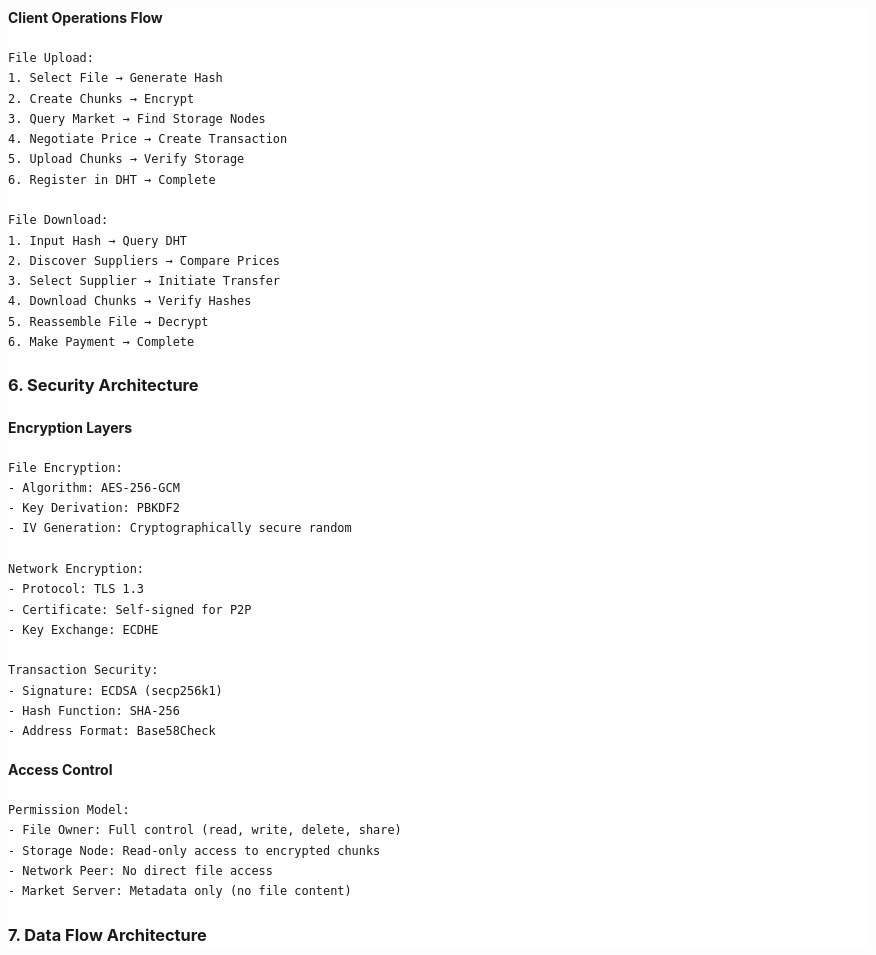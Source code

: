 #### Client Operations Flow

```
File Upload:
1. Select File → Generate Hash
2. Create Chunks → Encrypt
3. Query Market → Find Storage Nodes
4. Negotiate Price → Create Transaction
5. Upload Chunks → Verify Storage
6. Register in DHT → Complete

File Download:
1. Input Hash → Query DHT
2. Discover Suppliers → Compare Prices
3. Select Supplier → Initiate Transfer
4. Download Chunks → Verify Hashes
5. Reassemble File → Decrypt
6. Make Payment → Complete
```

### 6. Security Architecture

#### Encryption Layers

```
File Encryption:
- Algorithm: AES-256-GCM
- Key Derivation: PBKDF2
- IV Generation: Cryptographically secure random

Network Encryption:
- Protocol: TLS 1.3
- Certificate: Self-signed for P2P
- Key Exchange: ECDHE

Transaction Security:
- Signature: ECDSA (secp256k1)
- Hash Function: SHA-256
- Address Format: Base58Check
```

#### Access Control

```
Permission Model:
- File Owner: Full control (read, write, delete, share)
- Storage Node: Read-only access to encrypted chunks
- Network Peer: No direct file access
- Market Server: Metadata only (no file content)
```

### 7. Data Flow Architecture
